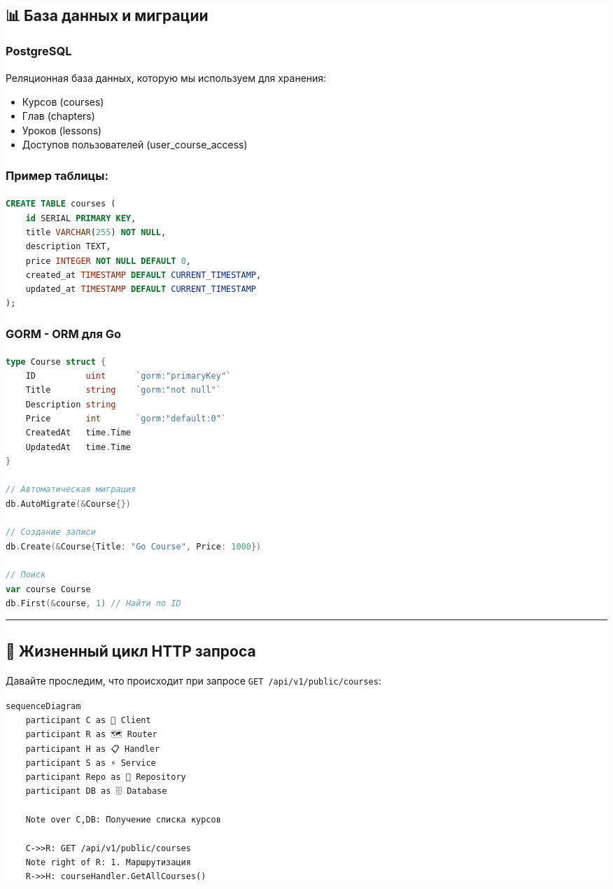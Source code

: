 
## 📊 База данных и миграции

### PostgreSQL
Реляционная база данных, которую мы используем для хранения:
- Курсов (courses)
- Глав (chapters)
- Уроков (lessons)
- Доступов пользователей (user_course_access)

### Пример таблицы:
```sql
CREATE TABLE courses (
    id SERIAL PRIMARY KEY,
    title VARCHAR(255) NOT NULL,
    description TEXT,
    price INTEGER NOT NULL DEFAULT 0,
    created_at TIMESTAMP DEFAULT CURRENT_TIMESTAMP,
    updated_at TIMESTAMP DEFAULT CURRENT_TIMESTAMP
);
```

### GORM - ORM для Go
```go
type Course struct {
    ID          uint      `gorm:"primaryKey"`
    Title       string    `gorm:"not null"`
    Description string
    Price       int       `gorm:"default:0"`
    CreatedAt   time.Time
    UpdatedAt   time.Time
}

// Автоматическая миграция
db.AutoMigrate(&Course{})

// Создание записи
db.Create(&Course{Title: "Go Course", Price: 1000})

// Поиск
var course Course
db.First(&course, 1) // Найти по ID
```

---

## 🔄 Жизненный цикл HTTP запроса

Давайте проследим, что происходит при запросе `GET /api/v1/public/courses`:

```mermaid
sequenceDiagram
    participant C as 👤 Client
    participant R as 🗺️ Router
    participant H as 📋 Handler
    participant S as ⚡ Service
    participant Repo as 💾 Repository
    participant DB as 🗄️ Database
    
    Note over C,DB: Получение списка курсов
    
    C->>R: GET /api/v1/public/courses
    Note right of R: 1. Маршрутизация
    R->>H: courseHandler.GetAllCourses()
```